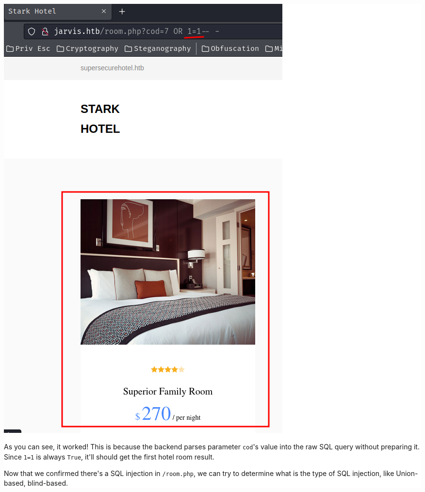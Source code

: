 ![](https://github.com/siunam321/CTF-Writeups/blob/main/HackTheBox/Jarvis/images/Pasted%20image%2020230728193116.png)

As you can see, it worked! This is because the backend parses parameter `cod`'s value into the raw SQL query without preparing it. Since `1=1` is always `True`, it'll should get the first hotel room result.

Now that we confirmed there's a SQL injection in `/room.php`, we can try to determine what is the type of SQL injection, like Union-based, blind-based.
